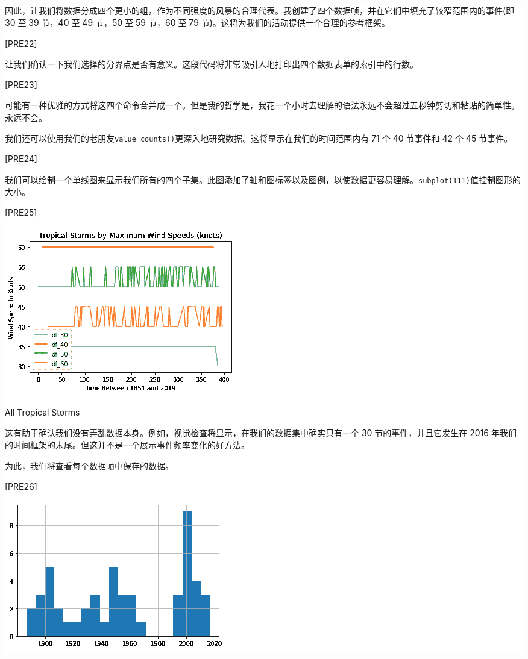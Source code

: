 因此，让我们将数据分成四个更小的组，作为不同强度的风暴的合理代表。我创建了四个数据帧，并在它们中填充了较窄范围内的事件(即 30 至 39 节，40 至 49 节，50 至 59 节，60 至 79 节)。这将为我们的活动提供一个合理的参考框架。

[PRE22]

让我们确认一下我们选择的分界点是否有意义。这段代码将非常吸引人地打印出四个数据表单的索引中的行数。

[PRE23]

可能有一种优雅的方式将这四个命令合并成一个。但是我的哲学是，我花一个小时去理解的语法永远不会超过五秒钟剪切和粘贴的简单性。永远不会。

我们还可以使用我们的老朋友`value_counts()`更深入地研究数据。这将显示在我们的时间范围内有 71 个 40 节事件和 42 个 45 节事件。

[PRE24]

我们可以绘制一个单线图来显示我们所有的四个子集。此图添加了轴和图标签以及图例，以使数据更容易理解。`subplot(111)`值控制图形的大小。

[PRE25]

![All Tropical Storms](img/d31ddec9c6f90cdd3239d9b6fa76cd0c.png)

All Tropical Storms

这有助于确认我们没有弄乱数据本身。例如，视觉检查将显示，在我们的数据集中确实只有一个 30 节的事件，并且它发生在 2016 年我们的时间框架的末尾。但这并不是一个展示事件频率变化的好方法。

为此，我们将查看每个数据帧中保存的数据。

[PRE26]

![30-39 Knot Events](img/60fe5ba2c9ff4cede07a28e9f114301f.png)
